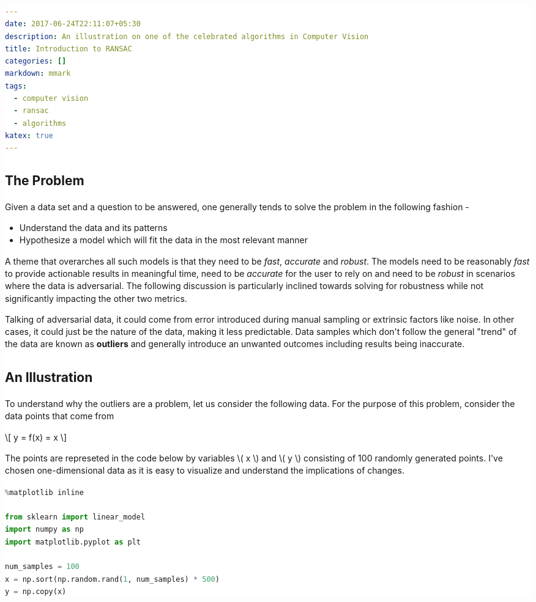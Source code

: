 ```yaml
---
date: 2017-06-24T22:11:07+05:30
description: An illustration on one of the celebrated algorithms in Computer Vision
title: Introduction to RANSAC
categories: []
markdown: mmark
tags:
  - computer vision
  - ransac
  - algorithms
katex: true
---
```


## The Problem

Given a data set and a question to be answered, one generally tends to solve the
problem in the following fashion -

* Understand the data and its patterns
* Hypothesize a model which will fit the data in the most relevant manner

A theme that overarches all such models is that they need to be *fast*, *accurate*
and *robust*. The models need to be reasonably *fast* to provide actionable results
in  meaningful time, need to be *accurate* for the user to rely on and need to be
*robust* in scenarios where the data is adversarial. The following discussion is
particularly inclined towards solving for robustness while not significantly
impacting the other two metrics.

Talking of adversarial data, it could come from error introduced during manual
sampling or extrinsic factors like noise. In other cases, it could just be the
nature of the data, making it less predictable. Data samples which don't follow
the general "trend" of the data are known as **outliers** and generally introduce
an unwanted outcomes including results being inaccurate.

## An Illustration

To understand why the outliers are a problem, let us consider the following data.
For the purpose of this problem, consider the data points that come from

\\[ y = f(x) = x \\]

The points are represeted in the code below by variables \\( x \\) and \\( y \\)
consisting of 100 randomly generated points. I've chosen one-dimensional data as
it is easy to visualize and understand the implications of changes.

```python
%matplotlib inline

from sklearn import linear_model
import numpy as np
import matplotlib.pyplot as plt

num_samples = 100
x = np.sort(np.random.rand(1, num_samples) * 500)
y = np.copy(x)
```
